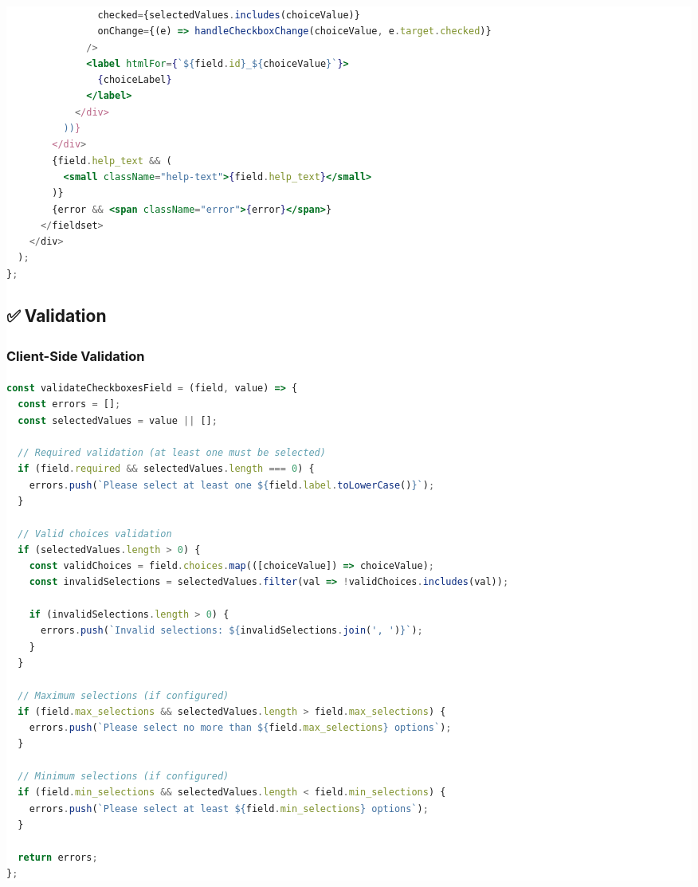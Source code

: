 ```jsx
                checked={selectedValues.includes(choiceValue)}
                onChange={(e) => handleCheckboxChange(choiceValue, e.target.checked)}
              />
              <label htmlFor={`${field.id}_${choiceValue}`}>
                {choiceLabel}
              </label>
            </div>
          ))}
        </div>
        {field.help_text && (
          <small className="help-text">{field.help_text}</small>
        )}
        {error && <span className="error">{error}</span>}
      </fieldset>
    </div>
  );
};
```

## ✅ Validation

### Client-Side Validation
```javascript
const validateCheckboxesField = (field, value) => {
  const errors = [];
  const selectedValues = value || [];
  
  // Required validation (at least one must be selected)
  if (field.required && selectedValues.length === 0) {
    errors.push(`Please select at least one ${field.label.toLowerCase()}`);
  }
  
  // Valid choices validation
  if (selectedValues.length > 0) {
    const validChoices = field.choices.map(([choiceValue]) => choiceValue);
    const invalidSelections = selectedValues.filter(val => !validChoices.includes(val));
    
    if (invalidSelections.length > 0) {
      errors.push(`Invalid selections: ${invalidSelections.join(', ')}`);
    }
  }
  
  // Maximum selections (if configured)
  if (field.max_selections && selectedValues.length > field.max_selections) {
    errors.push(`Please select no more than ${field.max_selections} options`);
  }
  
  // Minimum selections (if configured)
  if (field.min_selections && selectedValues.length < field.min_selections) {
    errors.push(`Please select at least ${field.min_selections} options`);
  }
  
  return errors;
};
```
